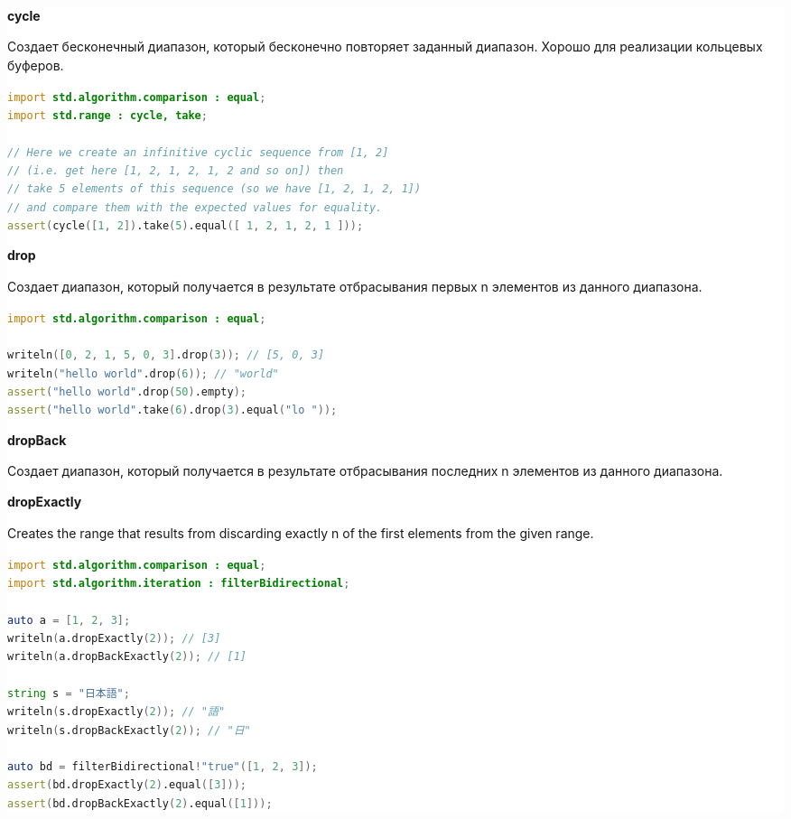 **cycle**

Создает бесконечный диапазон, который бесконечно повторяет заданный диапазон. Хорошо для реализации кольцевых буферов.

```d
import std.algorithm.comparison : equal;
import std.range : cycle, take;

// Here we create an infinitive cyclic sequence from [1, 2]
// (i.e. get here [1, 2, 1, 2, 1, 2 and so on]) then
// take 5 elements of this sequence (so we have [1, 2, 1, 2, 1])
// and compare them with the expected values for equality.
assert(cycle([1, 2]).take(5).equal([ 1, 2, 1, 2, 1 ]));
```

**drop**

Создает диапазон, который получается в результате отбрасывания первых n элементов из данного диапазона.

```d
import std.algorithm.comparison : equal;

writeln([0, 2, 1, 5, 0, 3].drop(3)); // [5, 0, 3]
writeln("hello world".drop(6)); // "world"
assert("hello world".drop(50).empty);
assert("hello world".take(6).drop(3).equal("lo "));
```

**dropBack**

Создает диапазон, который получается в результате отбрасывания последних n элементов из данного диапазона.

**dropExactly**

Creates the range that results from discarding exactly n of the first elements from the given range.

```d
import std.algorithm.comparison : equal;
import std.algorithm.iteration : filterBidirectional;

auto a = [1, 2, 3];
writeln(a.dropExactly(2)); // [3]
writeln(a.dropBackExactly(2)); // [1]

string s = "日本語";
writeln(s.dropExactly(2)); // "語"
writeln(s.dropBackExactly(2)); // "日"

auto bd = filterBidirectional!"true"([1, 2, 3]);
assert(bd.dropExactly(2).equal([3]));
assert(bd.dropBackExactly(2).equal([1]));
```
